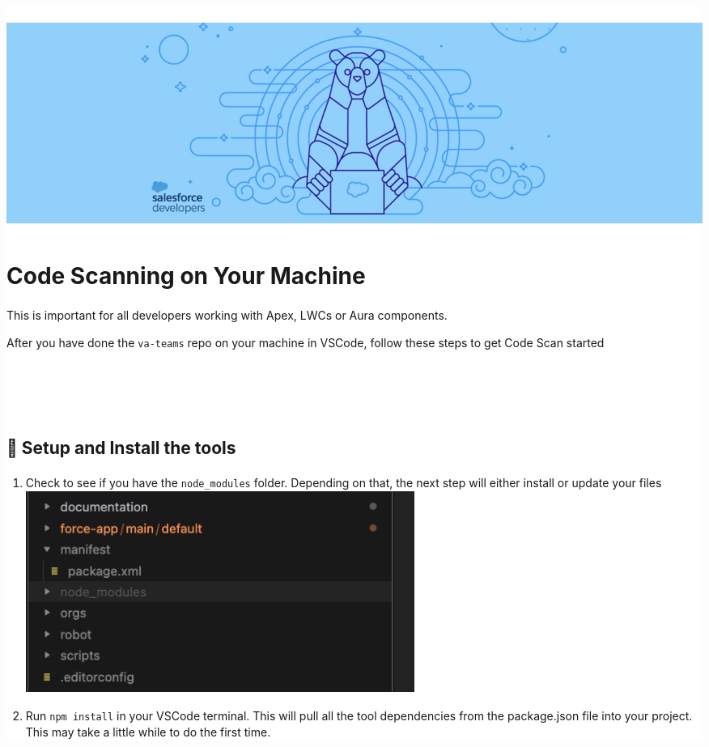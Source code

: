 <br><img src="images/code_scanner_banner.png" alt="Code Scanner banner"><br>

# Code Scanning on Your Machine

This is important for all developers working with Apex, LWCs or Aura components.

After you have done the `va-teams` repo on your machine in VSCode, follow these steps to get Code Scan started

<br><br><br>

## 🔩 Setup and Install the tools

1. Check to see if you have the `node_modules` folder. Depending on that, the next step will either install or update your files
   <br><img src="images/code_scanner_00.png" width="480px"><br>

2. Run `npm install` in your VSCode terminal. This will pull all the tool dependencies from the package.json file into your project. This may take a little while to do the first time.